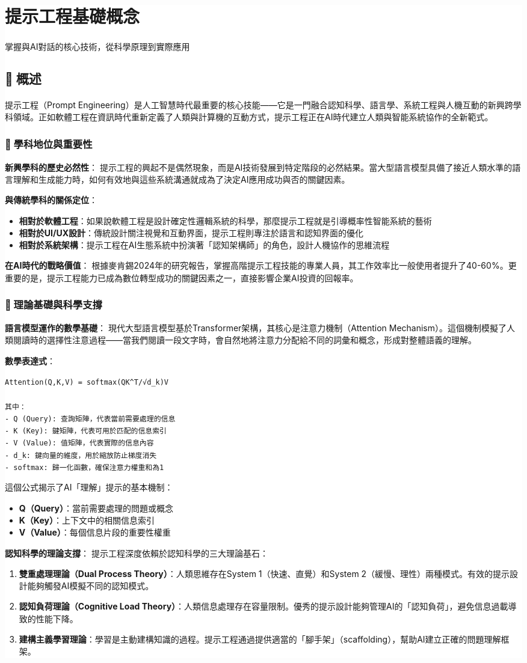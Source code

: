 # 提示工程基礎概念

掌握與AI對話的核心技術，從科學原理到實際應用

## 📖 概述

提示工程（Prompt Engineering）是人工智慧時代最重要的核心技能——它是一門融合認知科學、語言學、系統工程與人機互動的新興跨學科領域。正如軟體工程在資訊時代重新定義了人類與計算機的互動方式，提示工程正在AI時代建立人類與智能系統協作的全新範式。

### 🎯 學科地位與重要性

**新興學科的歷史必然性**：
提示工程的興起不是偶然現象，而是AI技術發展到特定階段的必然結果。當大型語言模型具備了接近人類水準的語言理解和生成能力時，如何有效地與這些系統溝通就成為了決定AI應用成功與否的關鍵因素。

**與傳統學科的關係定位**：
- **相對於軟體工程**：如果說軟體工程是設計確定性邏輯系統的科學，那麼提示工程就是引導概率性智能系統的藝術
- **相對於UI/UX設計**：傳統設計關注視覺和互動界面，提示工程則專注於語言和認知界面的優化
- **相對於系統架構**：提示工程在AI生態系統中扮演著「認知架構師」的角色，設計人機協作的思維流程

**在AI時代的戰略價值**：
根據麥肯錫2024年的研究報告，掌握高階提示工程技能的專業人員，其工作效率比一般使用者提升了40-60%。更重要的是，提示工程能力已成為數位轉型成功的關鍵因素之一，直接影響企業AI投資的回報率。

### 🔬 理論基礎與科學支撐

**語言模型運作的數學基礎**：
現代大型語言模型基於Transformer架構，其核心是注意力機制（Attention Mechanism）。這個機制模擬了人類閱讀時的選擇性注意過程——當我們閱讀一段文字時，會自然地將注意力分配給不同的詞彙和概念，形成對整體語義的理解。

**數學表達式**：
```
Attention(Q,K,V) = softmax(QK^T/√d_k)V

其中：
- Q (Query): 查詢矩陣，代表當前需要處理的信息
- K (Key): 鍵矩陣，代表可用於匹配的信息索引
- V (Value): 值矩陣，代表實際的信息內容
- d_k: 鍵向量的維度，用於縮放防止梯度消失
- softmax: 歸一化函數，確保注意力權重和為1
```

這個公式揭示了AI「理解」提示的基本機制：
- **Q（Query）**：當前需要處理的問題或概念
- **K（Key）**：上下文中的相關信息索引
- **V（Value）**：每個信息片段的重要性權重

**認知科學的理論支撐**：
提示工程深度依賴於認知科學的三大理論基石：

1. **雙重處理理論（Dual Process Theory）**：人類思維存在System 1（快速、直覺）和System 2（緩慢、理性）兩種模式。有效的提示設計能夠觸發AI模擬不同的認知模式。

2. **認知負荷理論（Cognitive Load Theory）**：人類信息處理存在容量限制。優秀的提示設計能夠管理AI的「認知負荷」，避免信息過載導致的性能下降。

3. **建構主義學習理論**：學習是主動建構知識的過程。提示工程通過提供適當的「腳手架」（scaffolding），幫助AI建立正確的問題理解框架。

